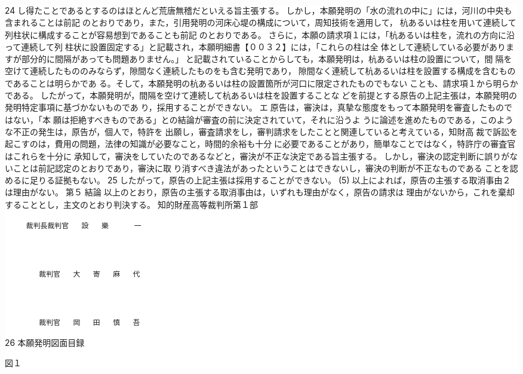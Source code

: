  24 
し得たことであるとするのはほとんど荒唐無稽だといえる旨主張する。 
 しかし，本願発明の「水の流れの中に」には，河川の中央も含まれることは前記
のとおりであり，また，引用発明の河床心堤の構成について，周知技術を適用して，
杭あるいは柱を用いて連続して列柱状に構成することが容易想到であることも前記
のとおりである。 
さらに，本願の請求項１には，「杭あるいは柱を，流れの方向に沿って連続して列
柱状に設置固定する」と記載され，本願明細書【００３２】には，「これらの柱は全
体として連続している必要がありますが部分的に間隔があっても問題ありません。」
と記載されていることからしても，本願発明は，杭あるいは柱の設置について，間
隔を空けて連続したもののみならず，隙間なく連続したものをも含む発明であり，
隙間なく連続して杭あるいは柱を設置する構成を含むものであることは明らかであ
る。そして，本願発明の杭あるいは柱の設置箇所が河口に限定されたものでもない
ことも、請求項１から明らかである。 
 したがって，本願発明が，間隔を空けて連続して杭あるいは柱を設置することな
どを前提とする原告の上記主張は，本願発明の発明特定事項に基づかないものであ
り，採用することができない。 
 エ 原告は，審決は，真摯な態度をもって本願発明を審査したものではない，「本
願は拒絶すべきものである」との結論が審査の前に決定されていて，それに沿うよ
うに論述を進めたものである，このような不正の発生は，原告が，個人で，特許を
出願し，審査請求をし，審判請求をしたことと関連していると考えている，知財高
裁で訴訟を起こすのは，費用の問題，法律の知識が必要なこと，時間的余裕も十分
に必要であることがあり，簡単なことではなく，特許庁の審査官はこれらを十分に
承知して，審決をしていたのであるなどと，審決が不正な決定である旨主張する。 
 しかし，審決の認定判断に誤りがないことは前記認定のとおりであり，審決に取
り消すべき違法があったということはできないし，審決の判断が不正なものである
ことを認めるに足りる証拠もない。 
 25 
 したがって，原告の上記主張は採用することができない。 
 (5) 以上によれば，原告の主張する取消事由２は理由がない。 
第５ 結論 
以上のとおり，原告の主張する取消事由は，いずれも理由がなく，原告の請求は
理由がないから，これを棄却することとし，主文のとおり判決する。 
    知的財産高等裁判所第１部 
 
 
         裁判長裁判官   設   樂      一 
 
 
 
            裁判官   大   寄   麻   代 
 
 
 
            裁判官   岡   田   慎   吾 
 26 
本願発明図面目録 
 
図１ 
 
 
 
  
 
 
 
 
 
                  
 